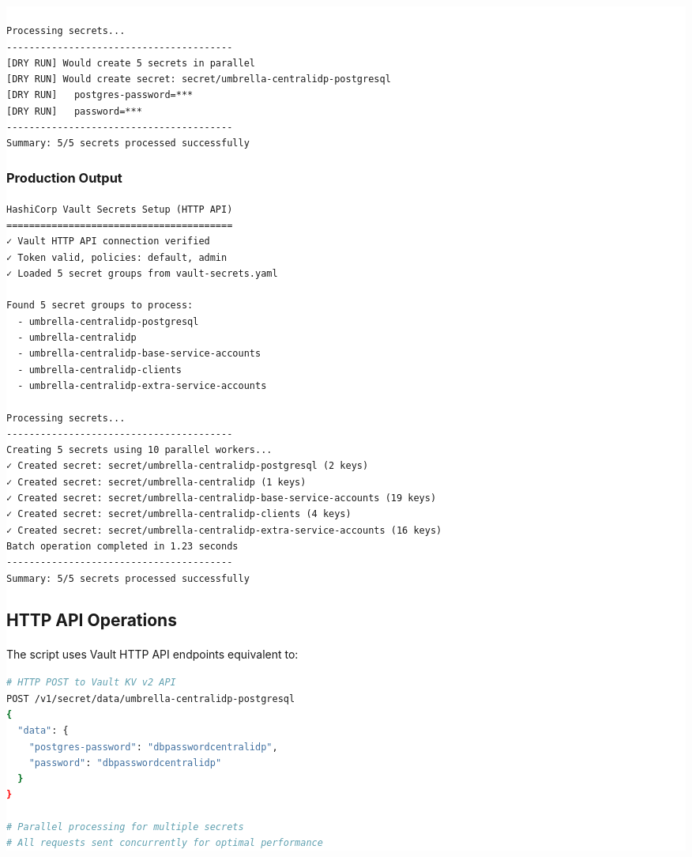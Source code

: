 ```

Processing secrets...
----------------------------------------
[DRY RUN] Would create 5 secrets in parallel
[DRY RUN] Would create secret: secret/umbrella-centralidp-postgresql
[DRY RUN]   postgres-password=***
[DRY RUN]   password=***
----------------------------------------
Summary: 5/5 secrets processed successfully
```

### Production Output

```
HashiCorp Vault Secrets Setup (HTTP API)
========================================
✓ Vault HTTP API connection verified
✓ Token valid, policies: default, admin
✓ Loaded 5 secret groups from vault-secrets.yaml

Found 5 secret groups to process:
  - umbrella-centralidp-postgresql
  - umbrella-centralidp
  - umbrella-centralidp-base-service-accounts
  - umbrella-centralidp-clients
  - umbrella-centralidp-extra-service-accounts

Processing secrets...
----------------------------------------
Creating 5 secrets using 10 parallel workers...
✓ Created secret: secret/umbrella-centralidp-postgresql (2 keys)
✓ Created secret: secret/umbrella-centralidp (1 keys)
✓ Created secret: secret/umbrella-centralidp-base-service-accounts (19 keys)
✓ Created secret: secret/umbrella-centralidp-clients (4 keys)
✓ Created secret: secret/umbrella-centralidp-extra-service-accounts (16 keys)
Batch operation completed in 1.23 seconds
----------------------------------------
Summary: 5/5 secrets processed successfully
```

## HTTP API Operations

The script uses Vault HTTP API endpoints equivalent to:

```bash
# HTTP POST to Vault KV v2 API
POST /v1/secret/data/umbrella-centralidp-postgresql
{
  "data": {
    "postgres-password": "dbpasswordcentralidp",
    "password": "dbpasswordcentralidp"
  }
}

# Parallel processing for multiple secrets
# All requests sent concurrently for optimal performance
```
